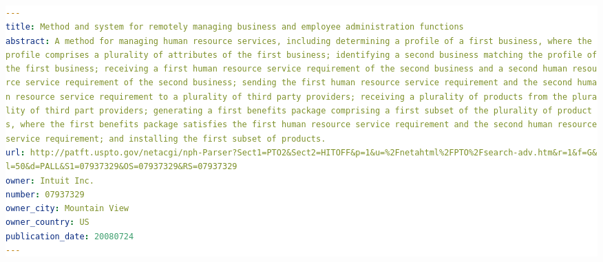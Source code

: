```yaml
---
title: Method and system for remotely managing business and employee administration functions
abstract: A method for managing human resource services, including determining a profile of a first business, where the profile comprises a plurality of attributes of the first business; identifying a second business matching the profile of the first business; receiving a first human resource service requirement of the second business and a second human resource service requirement of the second business; sending the first human resource service requirement and the second human resource service requirement to a plurality of third party providers; receiving a plurality of products from the plurality of third part providers; generating a first benefits package comprising a first subset of the plurality of products, where the first benefits package satisfies the first human resource service requirement and the second human resource service requirement; and installing the first subset of products.
url: http://patft.uspto.gov/netacgi/nph-Parser?Sect1=PTO2&Sect2=HITOFF&p=1&u=%2Fnetahtml%2FPTO%2Fsearch-adv.htm&r=1&f=G&l=50&d=PALL&S1=07937329&OS=07937329&RS=07937329
owner: Intuit Inc.
number: 07937329
owner_city: Mountain View
owner_country: US
publication_date: 20080724
---
```

